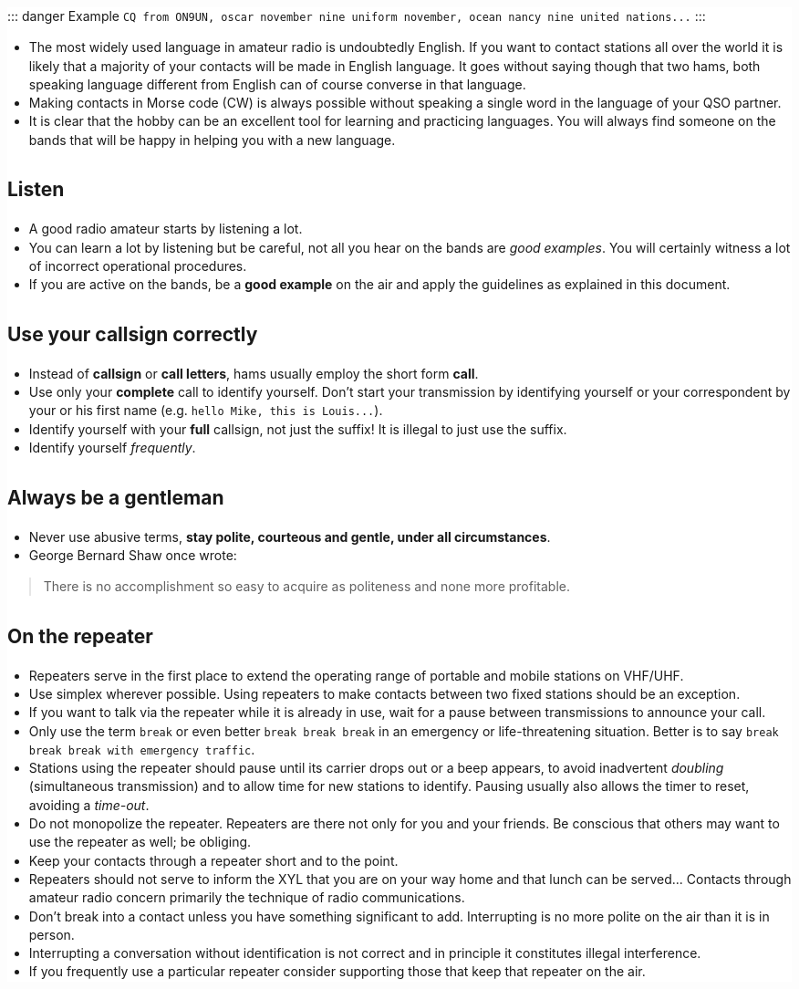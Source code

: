 ::: danger Example
`CQ from ON9UN, oscar november nine uniform november, ocean nancy nine united nations...`
:::

- The most widely used language in amateur radio is undoubtedly English. If you want to contact stations all over the world it is likely that a majority of your contacts will be made in English language. It goes without saying though that two hams, both speaking language different from English can of course converse in that language.
- Making contacts in Morse code (CW) is always possible without speaking a single word in the language of your QSO partner.
- It is clear that the hobby can be an excellent tool for learning and practicing languages. You will always find someone on the bands that will be happy in helping you with a new language.

## Listen

- A good radio amateur starts by listening a lot.
- You can learn a lot by listening but be careful, not all you hear on the bands are _good examples_. You will certainly witness a lot of incorrect operational procedures.
- If you are active on the bands, be a **good example** on the air and apply the guidelines as explained in this document.

## Use your callsign correctly

- Instead of **callsign** or **call letters**, hams usually employ the short form **call**.
- Use only your **complete** call to identify yourself. Don’t start your transmission by identifying yourself or your correspondent by your or his first name (e.g. `hello Mike, this is Louis...`).
- Identify yourself with your **full** callsign, not just the suffix! It is illegal to just use the suffix.
- Identify yourself _frequently_.

## Always be a gentleman

- Never use abusive terms, **stay polite, courteous and gentle, under all circumstances**.
- George Bernard Shaw once wrote:

> There is no accomplishment so easy to acquire as politeness and none more profitable.

## On the repeater

- Repeaters serve in the first place to extend the operating range of portable and mobile stations on VHF/UHF.
- Use simplex wherever possible. Using repeaters to make contacts between two fixed stations should be an exception.
- If you want to talk via the repeater while it is already in use, wait for a pause between transmissions to announce your call.
- Only use the term `break` or even better `break break break` in an emergency or life-threatening situation. Better is to say `break break break with emergency traffic`.
- Stations using the repeater should pause until its carrier drops out or a beep appears, to avoid inadvertent _doubling_ (simultaneous transmission) and to allow time for new stations to identify. Pausing usually also allows the timer to reset, avoiding a _time-out_.
- Do not monopolize the repeater. Repeaters are there not only for you and your friends. Be conscious that others may want to use the repeater as well; be obliging.
- Keep your contacts through a repeater short and to the point.
- Repeaters should not serve to inform the XYL that you are on your way home and that lunch can be served... Contacts through amateur radio concern primarily the technique of radio communications.
- Don’t break into a contact unless you have something significant to add. Interrupting is no more polite on the air than it is in person.
- Interrupting a conversation without identification is not correct and in principle it constitutes illegal interference.
- If you frequently use a particular repeater consider supporting those that keep that repeater on the air.

